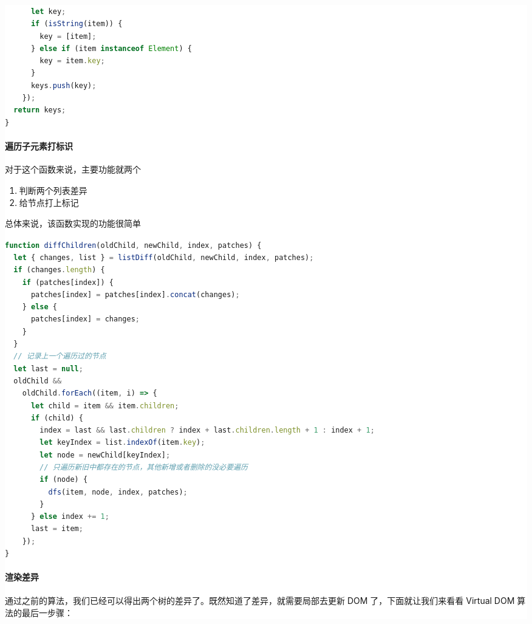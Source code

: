 ```js
      let key;
      if (isString(item)) {
        key = [item];
      } else if (item instanceof Element) {
        key = item.key;
      }
      keys.push(key);
    });
  return keys;
}
```

#### 遍历子元素打标识

对于这个函数来说，主要功能就两个

1. 判断两个列表差异
2. 给节点打上标记

总体来说，该函数实现的功能很简单

```js
function diffChildren(oldChild, newChild, index, patches) {
  let { changes, list } = listDiff(oldChild, newChild, index, patches);
  if (changes.length) {
    if (patches[index]) {
      patches[index] = patches[index].concat(changes);
    } else {
      patches[index] = changes;
    }
  }
  // 记录上一个遍历过的节点
  let last = null;
  oldChild &&
    oldChild.forEach((item, i) => {
      let child = item && item.children;
      if (child) {
        index = last && last.children ? index + last.children.length + 1 : index + 1;
        let keyIndex = list.indexOf(item.key);
        let node = newChild[keyIndex];
        // 只遍历新旧中都存在的节点，其他新增或者删除的没必要遍历
        if (node) {
          dfs(item, node, index, patches);
        }
      } else index += 1;
      last = item;
    });
}
```

#### 渲染差异

通过之前的算法，我们已经可以得出两个树的差异了。既然知道了差异，就需要局部去更新 DOM 了，下面就让我们来看看 Virtual DOM 算法的最后一步骤：
